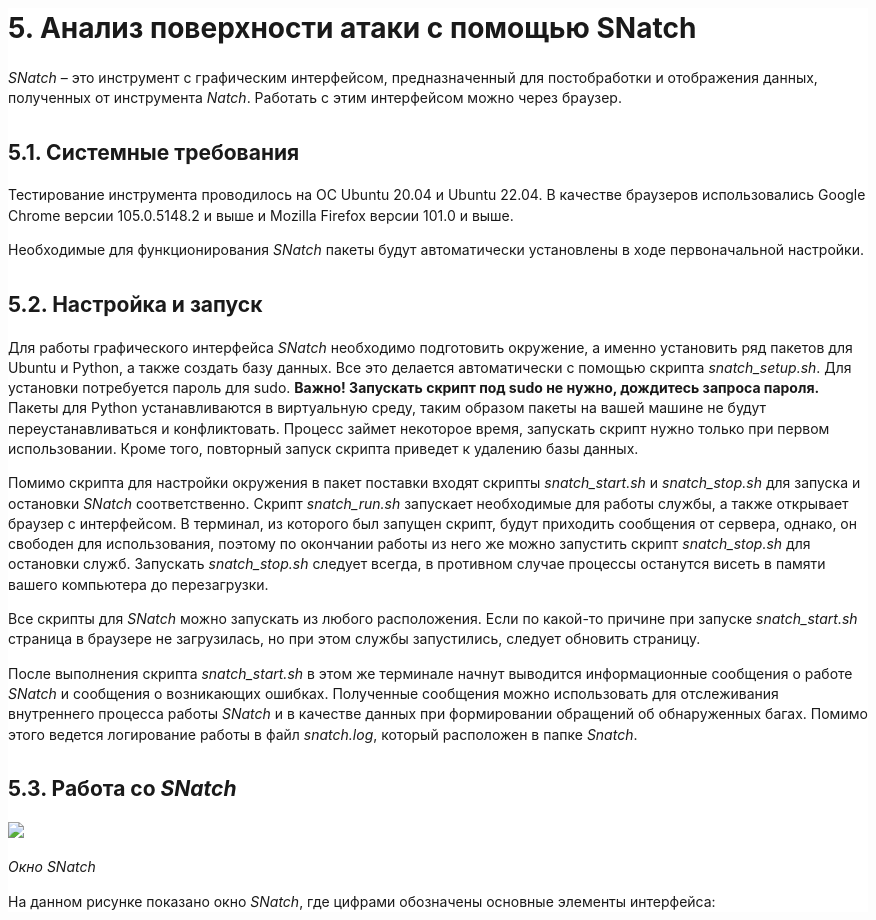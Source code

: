 <div style="page-break-before:always;">
</div>

# <a name="snatch"></a>5. Анализ поверхности атаки с помощью SNatch

*SNatch* – это инструмент с графическим интерфейсом, предназначенный для постобработки и отображения данных, полученных от инструмента *Natch*. Работать с этим интерфейсом можно через браузер.

## 5.1. Системные требования

Тестирование инструмента проводилось на ОС Ubuntu 20.04 и Ubuntu 22.04. В качестве браузеров использовались Google Chrome версии 105.0.5148.2 и выше и Mozilla Firefox версии 101.0 и выше.

Необходимые для функционирования *SNatch* пакеты будут автоматически установлены в ходе первоначальной настройки.

## 5.2. Настройка и запуск

Для работы графического интерфейса *SNatch* необходимо подготовить окружение, а именно установить ряд пакетов для Ubuntu и Python, а также создать базу данных. Все это делается автоматически с помощью скрипта *snatch_setup.sh*. Для установки потребуется пароль для sudo. **Важно! Запускать скрипт под sudo не нужно, дождитесь запроса пароля.** Пакеты для Python устанавливаются в виртуальную среду, таким образом пакеты на вашей машине не будут переустанавливаться и конфликтовать. Процесс займет некоторое время, запускать скрипт нужно только при первом использовании. Кроме того, повторный запуск скрипта приведет к удалению базы данных.

Помимо скрипта для настройки окружения в пакет поставки входят скрипты *snatch_start.sh* и *snatch_stop.sh* для запуска и остановки *SNatch* соответственно. Скрипт *snatch_run.sh* запускает необходимые для работы службы, а также открывает браузер с интерфейсом. В терминал, из которого был запущен скрипт, будут приходить сообщения от сервера, однако, он свободен для использования, поэтому по окончании работы из него же можно запустить скрипт *snatch_stop.sh* для остановки служб. Запускать *snatch_stop.sh* следует всегда, в противном случае процессы останутся висеть в памяти вашего компьютера до перезагрузки.

Все скрипты для *SNatch* можно запускать из любого расположения. Если по какой-то причине при запуске
*snatch_start.sh* страница в браузере не загрузилась, но при этом службы запустились, следует обновить страницу.

После выполнения скрипта *snatch_start.sh* в этом же терминале начнут выводится информационные сообщения о работе *SNatch* и сообщения о возникающих ошибках. Полученные сообщения можно использовать для отслеживания внутреннего процесса работы *SNatch* и в качестве данных при формировании обращений об обнаруженных багах. Помимо этого ведется логирование работы в файл *snatch.log*, который расположен в папке *Snatch*.

## 5.3. Работа со *SNatch*

<img src=https://raw.githubusercontent.com/ispras/natch/main/images/snatch/snatch_main_ui.png><figcaption>_Окно SNatch_</figcaption>

На данном рисунке показано окно *SNatch*, где цифрами обозначены основные элементы интерфейса:
